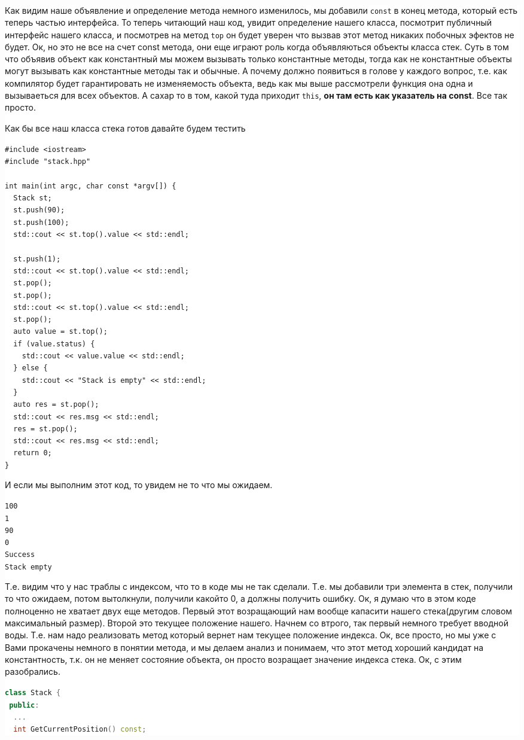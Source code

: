 Как видим наше объявление и определение метода немного изменилось, мы добавили `const` в конец метода, который есть теперь частью интерфейса. То теперь читающий наш код, увидит определение нашего класса, посмотрит публичный интерфейс нашего класса, и посмотрев на метод `top` он будет уверен что вызвав этот метод никаких побочных эфектов не будет.
Ок, но это не все на счет const метода, они еще играют роль когда объявляються объекты класса стек. Суть в том что объявив объект как константный мы можем вызывать только константные методы, тогда как не константные объекты могут вызывать как константные методы так и обычные. А почему должно появиться в голове у каждого вопрос, т.е. как компилятор будет гарантировать не изменяемость объекта, ведь как мы выше рассмотрели функция она одна и вызываеться для всех объектов. А сахар то в том, какой туда приходит `this`, **он там есть как указатель на const**. Все так просто.

Как бы все наш класса стека готов давайте будем тестить
```
#include <iostream>
#include "stack.hpp"

int main(int argc, char const *argv[]) {
  Stack st;
  st.push(90);
  st.push(100);
  std::cout << st.top().value << std::endl;

  st.push(1);
  std::cout << st.top().value << std::endl;
  st.pop();
  st.pop();
  std::cout << st.top().value << std::endl;
  st.pop();
  auto value = st.top();
  if (value.status) {
    std::cout << value.value << std::endl;
  } else {
    std::cout << "Stack is empty" << std::endl;
  }
  auto res = st.pop();
  std::cout << res.msg << std::endl;
  res = st.pop();
  std::cout << res.msg << std::endl; 
  return 0;
}
```

И если мы выполним этот код, то увидем не то что мы ожидаем.
```
100
1
90
0
Success
Stack empty
```

Т.е. видим что у нас траблы с индексом, что то в коде мы не так сделали. Т.е. мы добавили три элемента в стек, получили то что ожидаем, потом вытолкнули, получили какойто 0, а должны получить ошибку.
Ок, я думаю что в этом коде полноценно не хватает двух еще методов. Первый этот возращающий нам вообще капасити нашего стека(другим словом максимальный размер). Второй это текущее положение нашего. Начнем со втрого, так первый немного требует вводной воды.
Т.е. нам надо реализовать метод который вернет нам текущее положение индекса. Ок, все просто, но мы уже с Вами прокачены немного в понятии метода, и мы делаем анализ и понимаем, что этот метод хороший кандидат на константность, т.к. он не меняет состояние объекта, он просто возращает значение индекса стека. Ок, с этим разобрались.
```cpp
class Stack {
 public:
  ...
  int GetCurrentPosition() const;
```